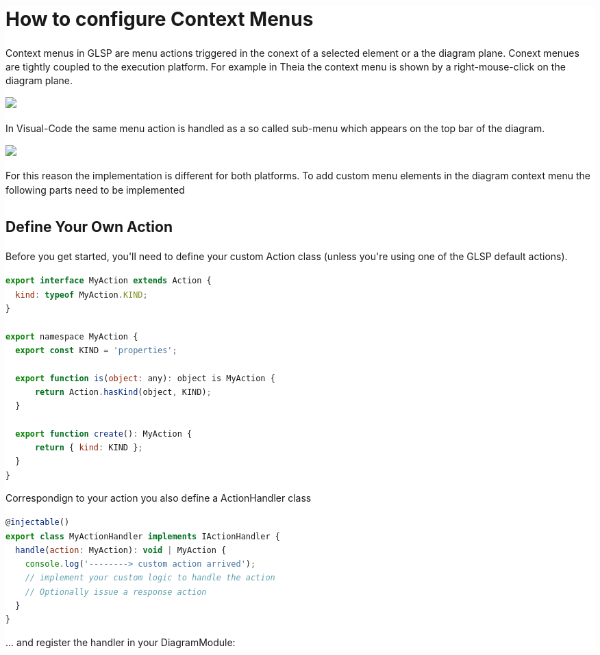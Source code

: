 # How to configure Context Menus

Context menus in GLSP are menu actions triggered in the conext of a selected element or a the diagram plane. Conext menues are tightly coupled to the execution platform. For example in Theia the context menu is shown by a right-mouse-click on the diagram plane.

<img src="../images/context-menu-01.png" />

 In Visual-Code the same menu action is handled as a so called sub-menu which appears on the top bar of the diagram.  
 
<img src="../images/context-menu-02.png" />
 
For this reason the implementation is different for both platforms.
To add custom menu elements in the diagram context menu the following parts need to be implemented

## Define Your Own Action

Before you get started, you'll need to define your custom Action class (unless you're using one of the GLSP default actions).

```javascript
export interface MyAction extends Action {
  kind: typeof MyAction.KIND;
}

export namespace MyAction {
  export const KIND = 'properties';

  export function is(object: any): object is MyAction {
      return Action.hasKind(object, KIND);
  }

  export function create(): MyAction {
      return { kind: KIND };
  }
}
```

Correspondign to your action you also define a ActionHandler class

```javascript
@injectable()
export class MyActionHandler implements IActionHandler {
  handle(action: MyAction): void | MyAction {
    console.log('--------> custom action arrived');
    // implement your custom logic to handle the action
    // Optionally issue a response action
  }
}
```

... and register the handler in your DiagramModule:
